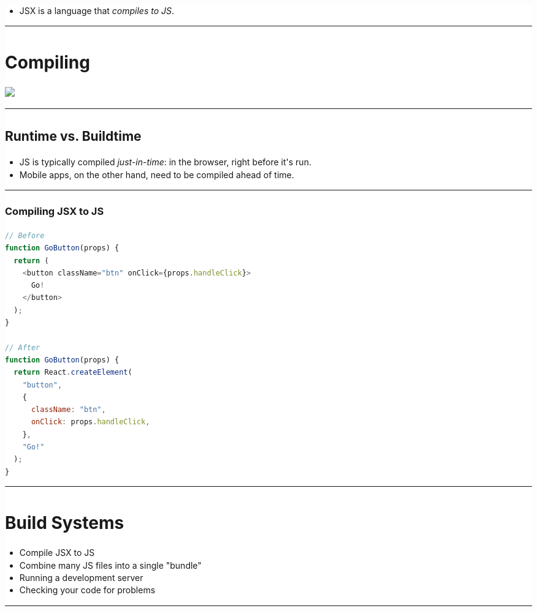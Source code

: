 - JSX is a language that _compiles to JS_.

---

# Compiling

<img src="./assets/compiled.png" />

---

## Runtime vs. Buildtime

- JS is typically compiled _just-in-time_: in the browser, right before it's run.
- Mobile apps, on the other hand, need to be compiled ahead of time.

---

### Compiling JSX to JS

```js
// Before
function GoButton(props) {
  return (
    <button className="btn" onClick={props.handleClick}>
      Go!
    </button>
  );
}

// After
function GoButton(props) {
  return React.createElement(
    "button",
    {
      className: "btn",
      onClick: props.handleClick,
    },
    "Go!"
  );
}
```

---

# Build Systems

- Compile JSX to JS
- Combine many JS files into a single "bundle"
- Running a development server
- Checking your code for problems

---